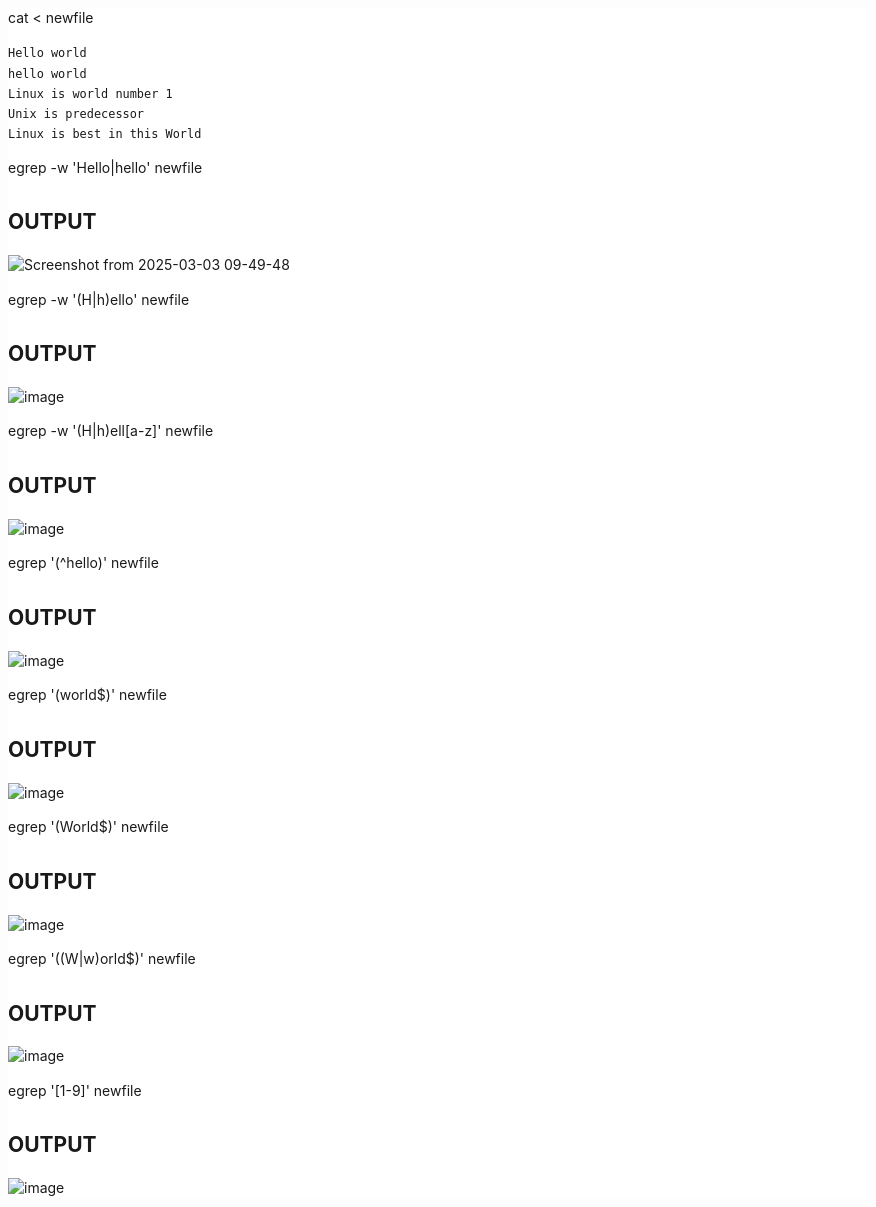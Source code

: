 cat < newfile
```
Hello world
hello world
Linux is world number 1
Unix is predecessor
Linux is best in this World
 ```

egrep -w 'Hello|hello' newfile 
## OUTPUT
![Screenshot from 2025-03-03 09-49-48](https://github.com/user-attachments/assets/63ac727d-7a5d-4f26-acf7-3d4d35f0a986)

egrep -w '(H|h)ello' newfile 
## OUTPUT
![image](https://github.com/user-attachments/assets/db7c28d1-86c4-4d85-823e-da90e94c5bec)

egrep -w '(H|h)ell[a-z]' newfile 
## OUTPUT
![image](https://github.com/user-attachments/assets/0060f55d-f77a-4443-8de6-e7906808e0ee)

egrep '(^hello)' newfile 
## OUTPUT
![image](https://github.com/user-attachments/assets/945cf0f8-faee-4b0a-8884-41a1d1757d69)

egrep '(world$)' newfile 
## OUTPUT
![image](https://github.com/user-attachments/assets/899a7a90-4a11-44d9-9c61-a206b4ffda01)

egrep '(World$)' newfile 
## OUTPUT
![image](https://github.com/user-attachments/assets/fcf76179-b33e-40c9-b672-43628d894944)

egrep '((W|w)orld$)' newfile 
## OUTPUT
![image](https://github.com/user-attachments/assets/6a72808a-56b8-44bf-9b62-dbe08bff7b93)


egrep '[1-9]' newfile 
## OUTPUT
![image](https://github.com/user-attachments/assets/163ba325-525d-421d-8dee-60b70346dc78)
